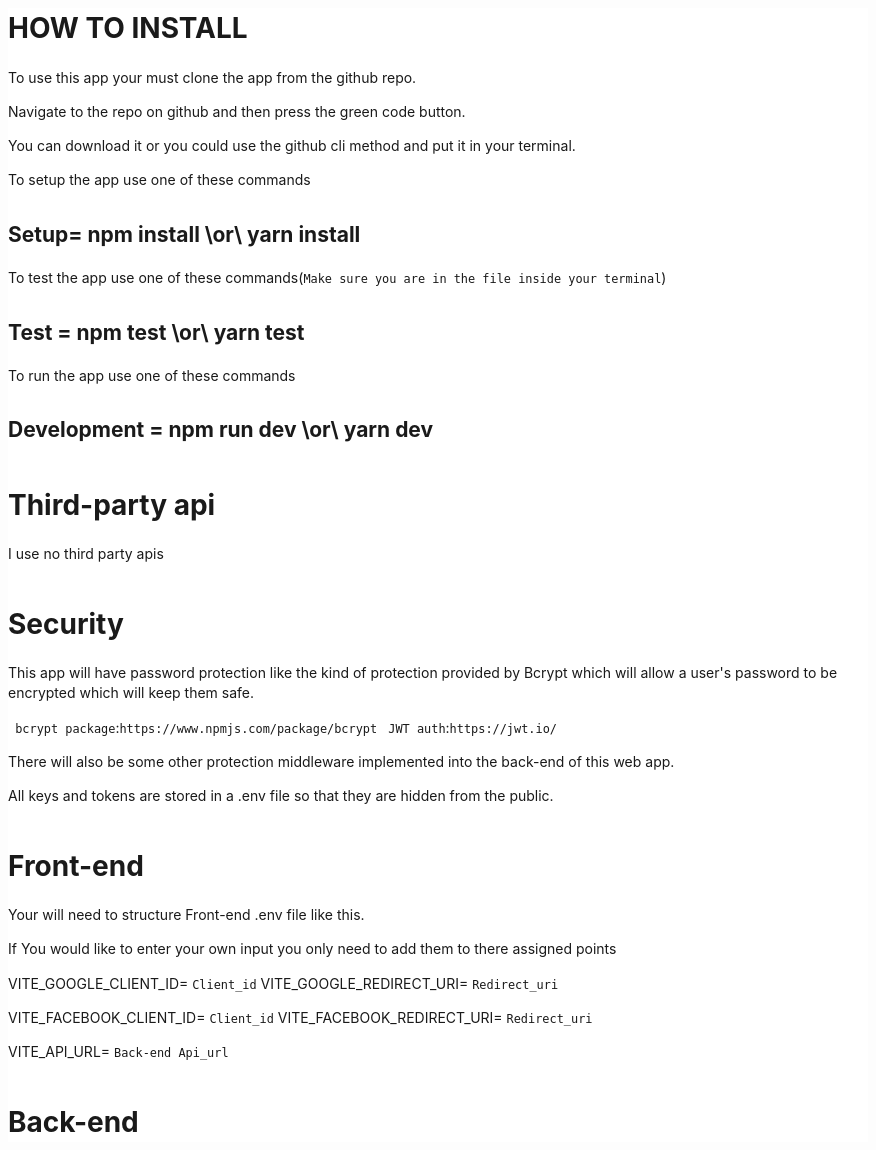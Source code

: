 # HOW TO INSTALL

To use this app your must clone the app from the github repo.

Navigate to the repo on github and then press the green code button.

You can download it or you could use the github cli method and put it in your terminal.

To setup the app use one of these commands

## Setup= npm install \or\ yarn install

To test the app use one of these commands(`Make sure you are in the file inside your terminal`)

## Test = npm test \or\ yarn test

To run the app use one of these commands

## Development = npm run dev \or\ yarn dev

# Third-party api

I use no third party apis

# Security

This app will have password protection like the kind of protection provided by Bcrypt
which will allow a user's password to be encrypted which will keep them safe.

` bcrypt package`:`https://www.npmjs.com/package/bcrypt`
` JWT auth`:`https://jwt.io/`

There will also be some other protection middleware implemented into the back-end
of this web app.

All keys and tokens are stored in a .env file so that they are hidden from the public.

# Front-end

Your will need to structure Front-end .env file like this.

If You would like to enter your own input you only need to add them to there assigned points

VITE_GOOGLE_CLIENT_ID= `Client_id`
VITE_GOOGLE_REDIRECT_URI= `Redirect_uri`

VITE_FACEBOOK_CLIENT_ID= `Client_id`
VITE_FACEBOOK_REDIRECT_URI= `Redirect_uri`

VITE_API_URL= `Back-end Api_url`

# Back-end
